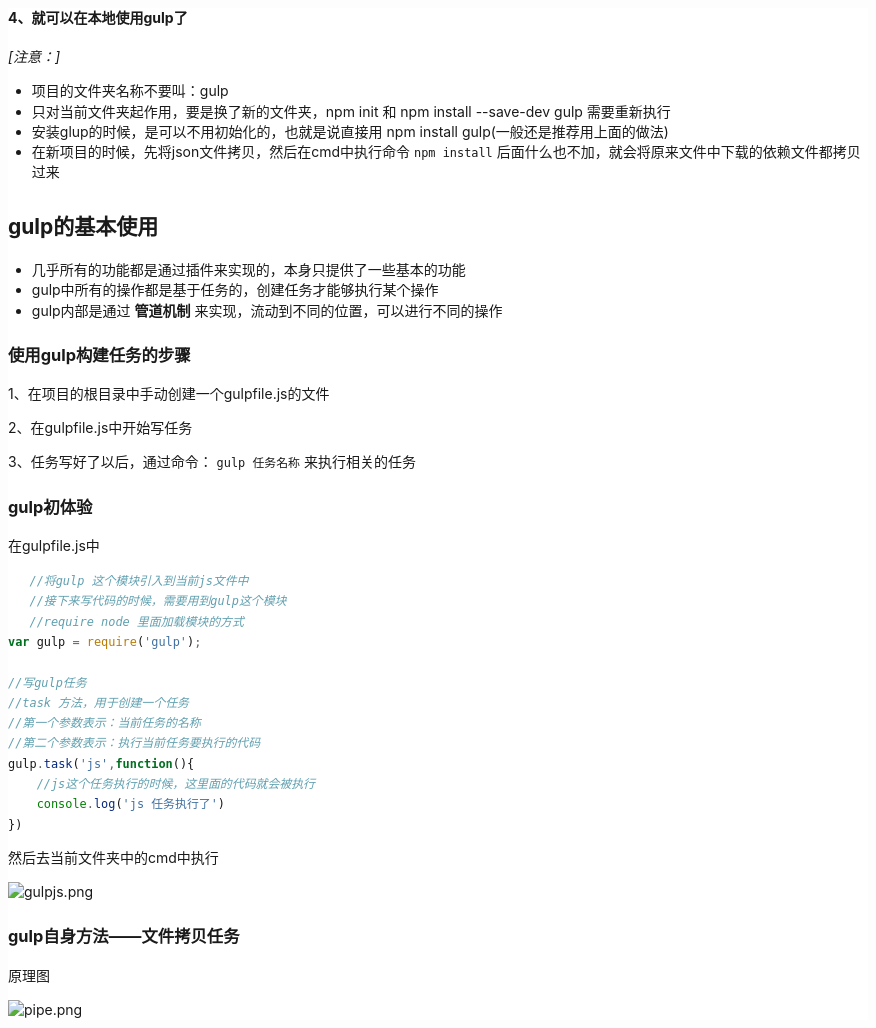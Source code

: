 
#### **4、就可以在本地使用gulp了**

_[注意：]_

- 项目的文件夹名称不要叫：gulp
- 只对当前文件夹起作用，要是换了新的文件夹，npm init 和 npm install --save-dev gulp 需要重新执行
- 安装glup的时候，是可以不用初始化的，也就是说直接用 npm install gulp(一般还是推荐用上面的做法)
- 在新项目的时候，先将json文件拷贝，然后在cmd中执行命令 `npm install` 后面什么也不加，就会将原来文件中下载的依赖文件都拷贝过来

## gulp的基本使用

- 几乎所有的功能都是通过插件来实现的，本身只提供了一些基本的功能
- gulp中所有的操作都是基于任务的，创建任务才能够执行某个操作
- gulp内部是通过 **管道机制** 来实现，流动到不同的位置，可以进行不同的操作

### 使用gulp构建任务的步骤

1、在项目的根目录中手动创建一个gulpfile.js的文件

2、在gulpfile.js中开始写任务

3、任务写好了以后，通过命令： `gulp 任务名称` 来执行相关的任务

### gulp初体验

在gulpfile.js中

```javascript
   //将gulp 这个模块引入到当前js文件中
   //接下来写代码的时候，需要用到gulp这个模块
   //require node 里面加载模块的方式
var gulp = require('gulp');

//写gulp任务
//task 方法，用于创建一个任务
//第一个参数表示：当前任务的名称
//第二个参数表示：执行当前任务要执行的代码
gulp.task('js',function(){
    //js这个任务执行的时候，这里面的代码就会被执行
    console.log('js 任务执行了')
})
```

然后去当前文件夹中的cmd中执行


![gulpjs.png](https://user-gold-cdn.xitu.io/2018/4/26/16300a39e622b7b8?w=524&h=85&f=png&s=2984)


### gulp自身方法——文件拷贝任务

原理图


![pipe.png](https://user-gold-cdn.xitu.io/2018/4/26/16300a39e67b289a?w=638&h=338&f=png&s=2840)
